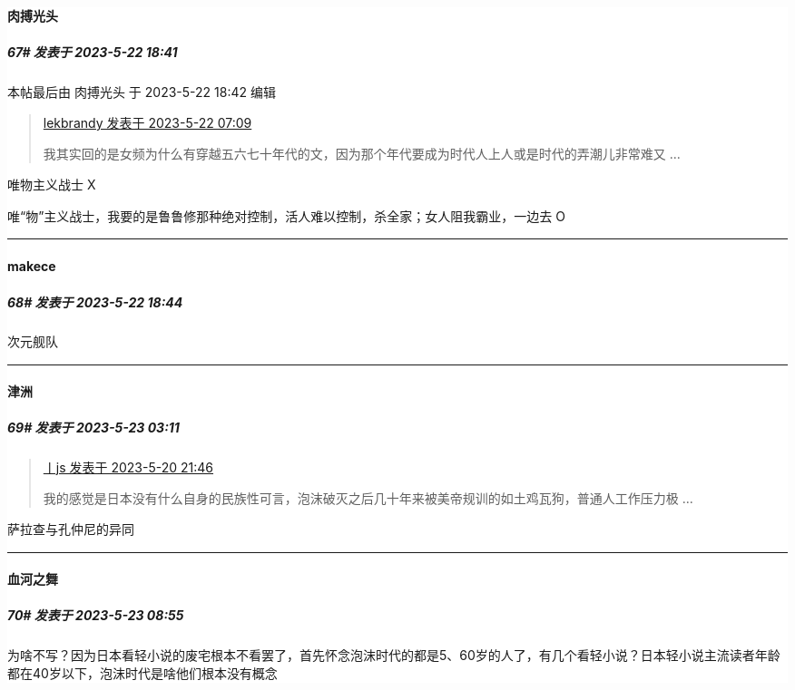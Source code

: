 ####  肉搏光头  
##### 67#       发表于 2023-5-22 18:41

 本帖最后由 肉搏光头 于 2023-5-22 18:42 编辑 
<blockquote><a href="httphttps://bbs.saraba1st.com/2b/forum.php?mod=redirect&amp;goto=findpost&amp;pid=60939030&amp;ptid=2135145" target="_blank">lekbrandy 发表于 2023-5-22 07:09</a>

我其实回的是女频为什么有穿越五六七十年代的文，因为那个年代要成为时代人上人或是时代的弄潮儿非常难又 ...</blockquote>
唯物主义战士 X

唯“物”主义战士，我要的是鲁鲁修那种绝对控制，活人难以控制，杀全家；女人阻我霸业，一边去 O 


*****

####  makece  
##### 68#       发表于 2023-5-22 18:44

次元舰队


*****

####  津洲  
##### 69#       发表于 2023-5-23 03:11

<blockquote><a href="httphttps://bbs.saraba1st.com/2b/forum.php?mod=redirect&amp;goto=findpost&amp;pid=60922503&amp;ptid=2135145" target="_blank">丨js 发表于 2023-5-20 21:46</a>

我的感觉是日本没有什么自身的民族性可言，泡沫破灭之后几十年来被美帝规训的如土鸡瓦狗，普通人工作压力极 ...</blockquote>
萨拉查与孔仲尼的异同


*****

####  血河之舞  
##### 70#       发表于 2023-5-23 08:55

为啥不写？因为日本看轻小说的废宅根本不看罢了，首先怀念泡沫时代的都是5、60岁的人了，有几个看轻小说？日本轻小说主流读者年龄都在40岁以下，泡沫时代是啥他们根本没有概念

